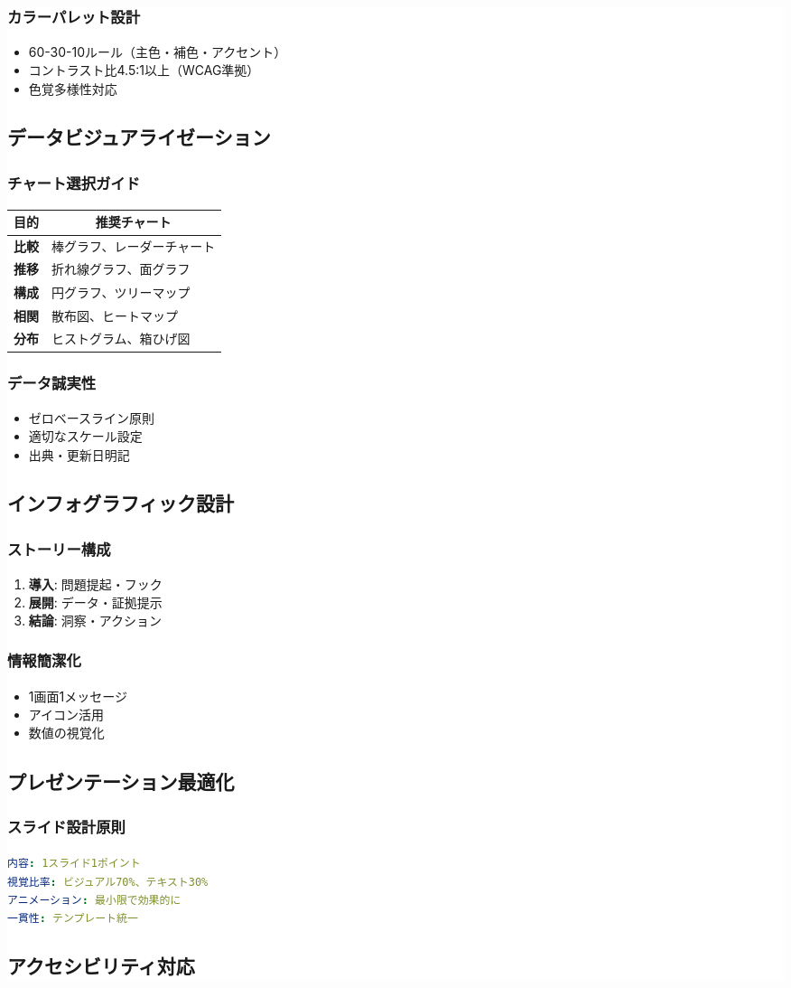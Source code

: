 ### カラーパレット設計
- 60-30-10ルール（主色・補色・アクセント）
- コントラスト比4.5:1以上（WCAG準拠）
- 色覚多様性対応

## データビジュアライゼーション

### チャート選択ガイド
| 目的 | 推奨チャート |
|------|-------------|
| **比較** | 棒グラフ、レーダーチャート |
| **推移** | 折れ線グラフ、面グラフ |
| **構成** | 円グラフ、ツリーマップ |
| **相関** | 散布図、ヒートマップ |
| **分布** | ヒストグラム、箱ひげ図 |

### データ誠実性
- ゼロベースライン原則
- 適切なスケール設定
- 出典・更新日明記

## インフォグラフィック設計

### ストーリー構成
1. **導入**: 問題提起・フック
2. **展開**: データ・証拠提示
3. **結論**: 洞察・アクション

### 情報簡潔化
- 1画面1メッセージ
- アイコン活用
- 数値の視覚化

## プレゼンテーション最適化

### スライド設計原則
```yaml
内容: 1スライド1ポイント
視覚比率: ビジュアル70%、テキスト30%
アニメーション: 最小限で効果的に
一貫性: テンプレート統一
```

## アクセシビリティ対応
